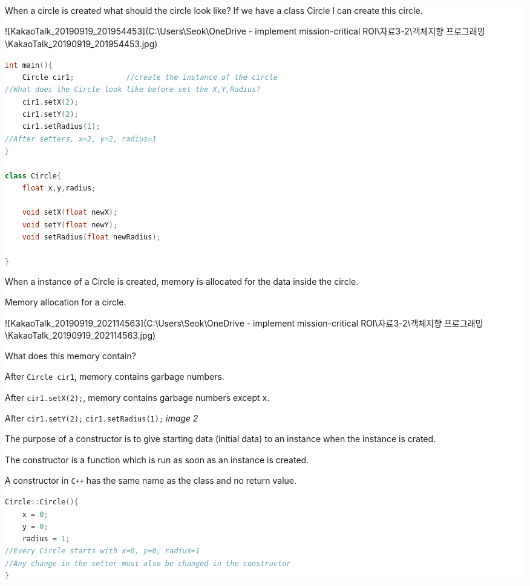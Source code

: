 When a circle is created what should the circle look like? If we have a class Circle I can create this circle.

![KakaoTalk_20190919_201954453](C:\Users\Seok\OneDrive - implement mission-critical ROI\자료3-2\객체지향 프로그래밍\KakaoTalk_20190919_201954453.jpg)

```c++
int main(){
    Circle cir1;			//create the instance of the circle
//What does the Circle look like before set the X,Y,Radius?
    cir1.setX(2);
    cir1.setY(2);
    cir1.setRadius(1);
//After setters, x=2, y=2, radius=1
}

class Circle{
    float x,y,radius;
    
    void setX(float newX);
    void setY(float newY);
    void setRadius(float newRadius);

}

```

When a instance of a Circle is created, memory is allocated for the data inside the circle. 

Memory allocation for a circle.

![KakaoTalk_20190919_202114563](C:\Users\Seok\OneDrive - implement mission-critical ROI\자료3-2\객체지향 프로그래밍\KakaoTalk_20190919_202114563.jpg)

What does this memory contain?

After `Circle cir1`, memory contains garbage numbers.

After `cir1.setX(2);`, memory contains garbage numbers except x.

After `cir1.setY(2);` `cir1.setRadius(1);` _image 2_

The purpose of a constructor is  to give starting data (initial data) to an instance when the instance is crated.

The constructor is a function which is run as soon as an instance is created.

A constructor in `C++` has the same name as the class and no return value.

```c++
Circle::Circle(){
	x = 0;
	y = 0;
	radius = 1;
//Every Circle starts with x=0, y=0, radius=1
//Any change in the setter must also be changed in the constructor
}
```
